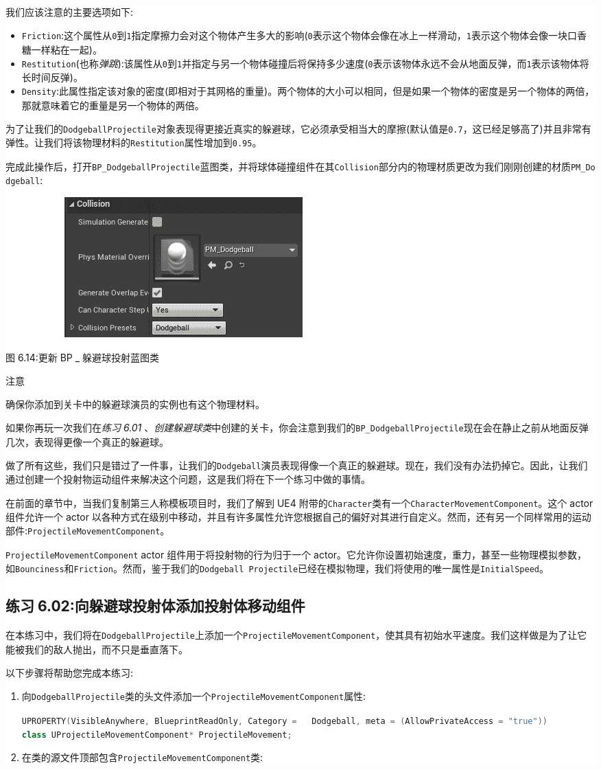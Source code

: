 我们应该注意的主要选项如下:

*   `Friction`:这个属性从`0`到`1`指定摩擦力会对这个物体产生多大的影响(`0`表示这个物体会像在冰上一样滑动，`1`表示这个物体会像一块口香糖一样粘在一起)。
*   `Restitution`(也称*弹跳*):该属性从`0`到`1`并指定与另一个物体碰撞后将保持多少速度(`0`表示该物体永远不会从地面反弹，而`1`表示该物体将长时间反弹)。
*   `Density`:此属性指定该对象的密度(即相对于其网格的重量)。两个物体的大小可以相同，但是如果一个物体的密度是另一个物体的两倍，那就意味着它的重量是另一个物体的两倍。

为了让我们的`DodgeballProjectile`对象表现得更接近真实的躲避球，它必须承受相当大的摩擦(默认值是`0.7`，这已经足够高了)并且非常有弹性。让我们将该物理材料的`Restitution`属性增加到`0.95`。

完成此操作后，打开`BP_DodgeballProjectile`蓝图类，并将球体碰撞组件在其`Collision`部分内的物理材质更改为我们刚刚创建的材质`PM_Dodgeball`:

![Figure 6.14: Updating the BP_DodgeballProjectile Blueprint class ](img/B16183_06_14.jpg)

图 6.14:更新 BP _ 躲避球投射蓝图类

注意

确保你添加到关卡中的躲避球演员的实例也有这个物理材料。

如果你再玩一次我们在*练习 6.01* 、*创建躲避球类*中创建的关卡，你会注意到我们的`BP_DodgeballProjectile`现在会在静止之前从地面反弹几次，表现得更像一个真正的躲避球。

做了所有这些，我们只是错过了一件事，让我们的`Dodgeball`演员表现得像一个真正的躲避球。现在，我们没有办法扔掉它。因此，让我们通过创建一个投射物运动组件来解决这个问题，这是我们将在下一个练习中做的事情。

在前面的章节中，当我们复制第三人称模板项目时，我们了解到 UE4 附带的`Character`类有一个`CharacterMovementComponent`。这个 actor 组件允许一个 actor 以各种方式在级别中移动，并且有许多属性允许您根据自己的偏好对其进行自定义。然而，还有另一个同样常用的运动部件:`ProjectileMovementComponent`。

`ProjectileMovementComponent` actor 组件用于将投射物的行为归于一个 actor。它允许你设置初始速度，重力，甚至一些物理模拟参数，如`Bounciness`和`Friction`。然而，鉴于我们的`Dodgeball Projectile`已经在模拟物理，我们将使用的唯一属性是`InitialSpeed`。

## 练习 6.02:向躲避球投射体添加投射体移动组件

在本练习中，我们将在`DodgeballProjectile`上添加一个`ProjectileMovementComponent`，使其具有初始水平速度。我们这样做是为了让它能被我们的敌人抛出，而不只是垂直落下。

以下步骤将帮助您完成本练习:

1.  向`DodgeballProjectile`类的头文件添加一个`ProjectileMovementComponent`属性:

    ```cpp
    UPROPERTY(VisibleAnywhere, BlueprintReadOnly, Category =   Dodgeball, meta = (AllowPrivateAccess = "true"))
    class UProjectileMovementComponent* ProjectileMovement;
    ```

2.  在类的源文件顶部包含`ProjectileMovementComponent`类:
